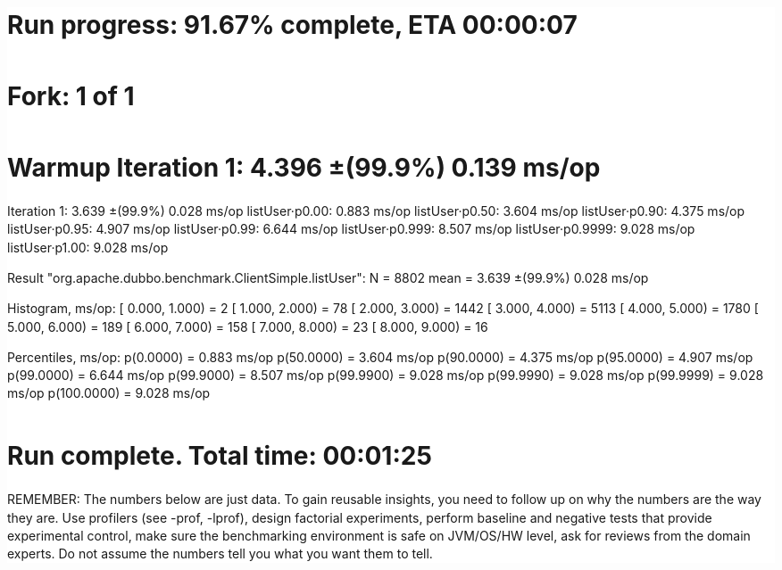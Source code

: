# Run progress: 91.67% complete, ETA 00:00:07
# Fork: 1 of 1
# Warmup Iteration   1: 4.396 ±(99.9%) 0.139 ms/op
Iteration   1: 3.639 ±(99.9%) 0.028 ms/op
                 listUser·p0.00:   0.883 ms/op
                 listUser·p0.50:   3.604 ms/op
                 listUser·p0.90:   4.375 ms/op
                 listUser·p0.95:   4.907 ms/op
                 listUser·p0.99:   6.644 ms/op
                 listUser·p0.999:  8.507 ms/op
                 listUser·p0.9999: 9.028 ms/op
                 listUser·p1.00:   9.028 ms/op



Result "org.apache.dubbo.benchmark.ClientSimple.listUser":
  N = 8802
  mean =      3.639 ±(99.9%) 0.028 ms/op

  Histogram, ms/op:
    [ 0.000,  1.000) = 2 
    [ 1.000,  2.000) = 78 
    [ 2.000,  3.000) = 1442 
    [ 3.000,  4.000) = 5113 
    [ 4.000,  5.000) = 1780 
    [ 5.000,  6.000) = 189 
    [ 6.000,  7.000) = 158 
    [ 7.000,  8.000) = 23 
    [ 8.000,  9.000) = 16 

  Percentiles, ms/op:
      p(0.0000) =      0.883 ms/op
     p(50.0000) =      3.604 ms/op
     p(90.0000) =      4.375 ms/op
     p(95.0000) =      4.907 ms/op
     p(99.0000) =      6.644 ms/op
     p(99.9000) =      8.507 ms/op
     p(99.9900) =      9.028 ms/op
     p(99.9990) =      9.028 ms/op
     p(99.9999) =      9.028 ms/op
    p(100.0000) =      9.028 ms/op


# Run complete. Total time: 00:01:25

REMEMBER: The numbers below are just data. To gain reusable insights, you need to follow up on
why the numbers are the way they are. Use profilers (see -prof, -lprof), design factorial
experiments, perform baseline and negative tests that provide experimental control, make sure
the benchmarking environment is safe on JVM/OS/HW level, ask for reviews from the domain experts.
Do not assume the numbers tell you what you want them to tell.
